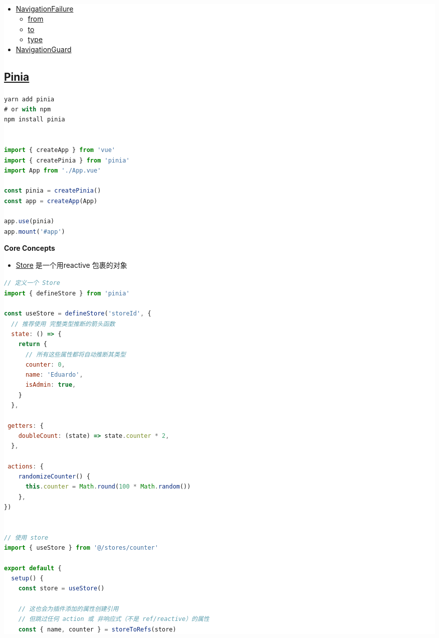 - [NavigationFailure](https://next.router.vuejs.org/zh/api/#navigationfailure)
   - [from](https://next.router.vuejs.org/zh/api/#from)
   - [to](https://next.router.vuejs.org/zh/api/#to-1)
   - [type](https://next.router.vuejs.org/zh/api/#type)
- [NavigationGuard](https://next.router.vuejs.org/zh/api/#navigationguard)



## [Pinia](https://pinia.vuejs.org/)

```javascript
yarn add pinia
# or with npm
npm install pinia


import { createApp } from 'vue'
import { createPinia } from 'pinia'
import App from './App.vue'

const pinia = createPinia()
const app = createApp(App)

app.use(pinia)
app.mount('#app')
```

**Core Concepts**

- [Store](https://pinia.vuejs.org/core-concepts/) 是一个用reactive 包裹的对象
```javascript
// 定义一个 Store
import { defineStore } from 'pinia'

const useStore = defineStore('storeId', {
  // 推荐使用 完整类型推断的箭头函数
  state: () => {
    return {
      // 所有这些属性都将自动推断其类型
      counter: 0,
      name: 'Eduardo',
      isAdmin: true,
    }
  },
  
 getters: {
    doubleCount: (state) => state.counter * 2,
  },
  
 actions: {
    randomizeCounter() {
      this.counter = Math.round(100 * Math.random())
    },
})


// 使用 store
import { useStore } from '@/stores/counter'

export default {
  setup() {
    const store = useStore()

    // 这也会为插件添加的属性创建引用
    // 但跳过任何 action 或 非响应式（不是 ref/reactive）的属性
    const { name, counter } = storeToRefs(store)
```